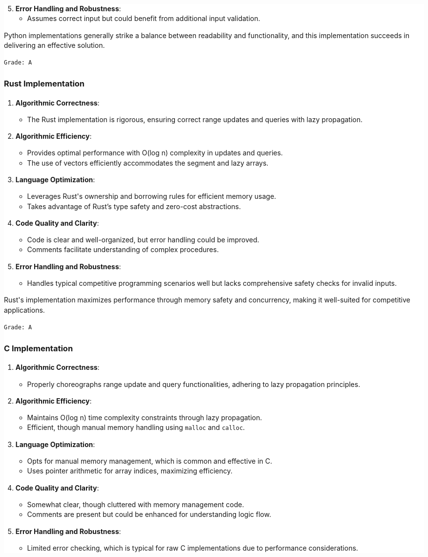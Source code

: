 5. **Error Handling and Robustness**:
    - Assumes correct input but could benefit from additional input validation.

Python implementations generally strike a balance between readability and functionality, and this implementation succeeds in delivering an effective solution.

```
Grade: A
```

### **Rust Implementation**

1. **Algorithmic Correctness**:
    - The Rust implementation is rigorous, ensuring correct range updates and queries with lazy propagation.
   
2. **Algorithmic Efficiency**:
    - Provides optimal performance with O(log n) complexity in updates and queries.
    - The use of vectors efficiently accommodates the segment and lazy arrays.
   
3. **Language Optimization**:
    - Leverages Rust's ownership and borrowing rules for efficient memory usage.
    - Takes advantage of Rust’s type safety and zero-cost abstractions.

4. **Code Quality and Clarity**:
    - Code is clear and well-organized, but error handling could be improved.
    - Comments facilitate understanding of complex procedures.

5. **Error Handling and Robustness**:
    - Handles typical competitive programming scenarios well but lacks comprehensive safety checks for invalid inputs.

Rust's implementation maximizes performance through memory safety and concurrency, making it well-suited for competitive applications.

```
Grade: A
```

### **C Implementation**

1. **Algorithmic Correctness**:
    - Properly choreographs range update and query functionalities, adhering to lazy propagation principles.

2. **Algorithmic Efficiency**:
    - Maintains O(log n) time complexity constraints through lazy propagation.
    - Efficient, though manual memory handling using `malloc` and `calloc`.

3. **Language Optimization**:
    - Opts for manual memory management, which is common and effective in C.
    - Uses pointer arithmetic for array indices, maximizing efficiency.

4. **Code Quality and Clarity**:
    - Somewhat clear, though cluttered with memory management code.
    - Comments are present but could be enhanced for understanding logic flow.

5. **Error Handling and Robustness**:
    - Limited error checking, which is typical for raw C implementations due to performance considerations.
